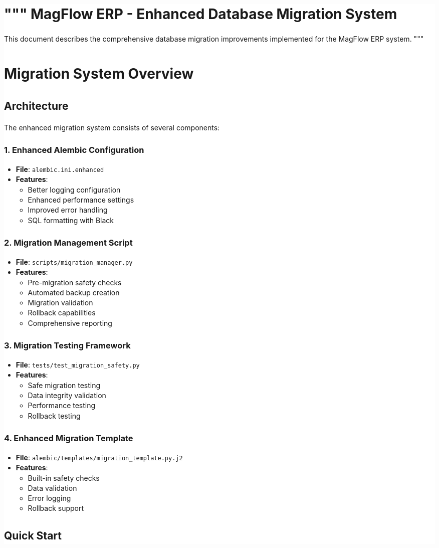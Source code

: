 """
MagFlow ERP - Enhanced Database Migration System
===============================================

This document describes the comprehensive database migration improvements
implemented for the MagFlow ERP system.
"""

# Migration System Overview

## Architecture

The enhanced migration system consists of several components:

### 1. Enhanced Alembic Configuration
- **File**: `alembic.ini.enhanced`
- **Features**:
  - Better logging configuration
  - Enhanced performance settings
  - Improved error handling
  - SQL formatting with Black

### 2. Migration Management Script
- **File**: `scripts/migration_manager.py`
- **Features**:
  - Pre-migration safety checks
  - Automated backup creation
  - Migration validation
  - Rollback capabilities
  - Comprehensive reporting

### 3. Migration Testing Framework
- **File**: `tests/test_migration_safety.py`
- **Features**:
  - Safe migration testing
  - Data integrity validation
  - Performance testing
  - Rollback testing

### 4. Enhanced Migration Template
- **File**: `alembic/templates/migration_template.py.j2`
- **Features**:
  - Built-in safety checks
  - Data validation
  - Error logging
  - Rollback support

## Quick Start
